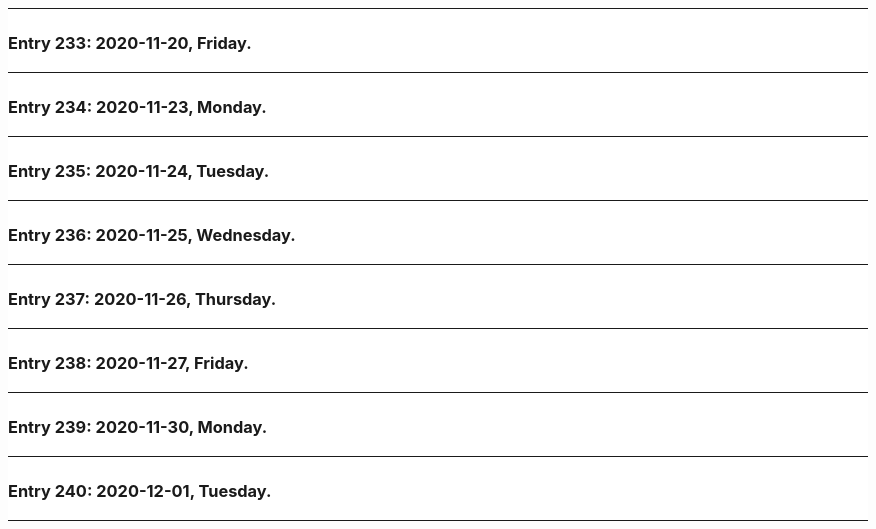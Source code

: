 

------
<div id='id-section233'/>   

### Entry 233: 2020-11-20, Friday.   



------
<div id='id-section234'/>   

### Entry 234: 2020-11-23, Monday.   



------
<div id='id-section235'/>   

### Entry 235: 2020-11-24, Tuesday.   



------
<div id='id-section236'/>   

### Entry 236: 2020-11-25, Wednesday.   



------
<div id='id-section237'/>   

### Entry 237: 2020-11-26, Thursday.   



------
<div id='id-section238'/>   

### Entry 238: 2020-11-27, Friday.   



------
<div id='id-section239'/>   

### Entry 239: 2020-11-30, Monday.   



------
<div id='id-section240'/>   

### Entry 240: 2020-12-01, Tuesday.   



------
<div id='id-section241'/>   
